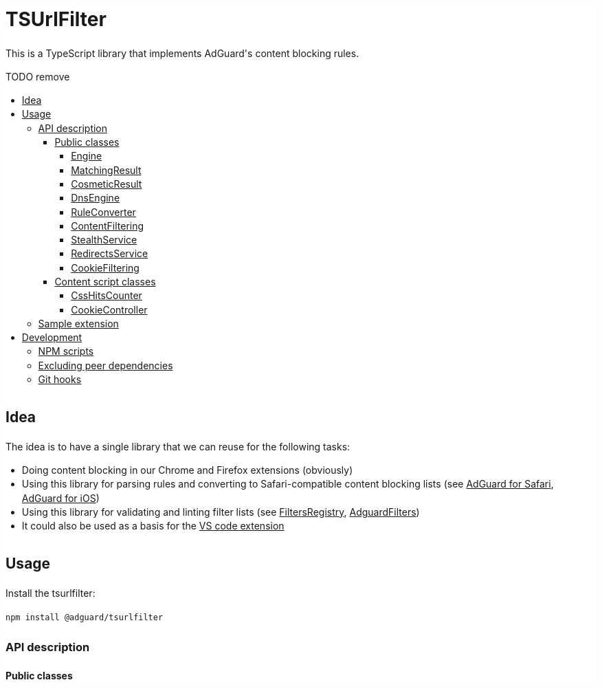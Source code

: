 # TSUrlFilter

This is a TypeScript library that implements AdGuard's content blocking rules.

TODO remove

*   [Idea](#idea)
*   [Usage](#usage)
    *   [API description](#api-description)
        *   [Public classes](#public-classes)
            *   [Engine](#engine)
            *   [MatchingResult](#matching-result)
            *   [CosmeticResult](#cosmetic-result)
            *   [DnsEngine](#dns-engine)
            *   [RuleConverter](#rule-converter)
            *   [ContentFiltering](#content-filtering)
            *   [StealthService](#stealth-service)
            *   [RedirectsService](#redirect-service)
            *   [CookieFiltering](#cookie-filtering)
        *   [Content script classes](#content-script-classes)
            *   [CssHitsCounter](#css-hits-counter)
            *   [CookieController](#cookie-controller)
    *   [Sample extension](#sample-extension)
*   [Development](#development)
    *   [NPM scripts](#npm-scripts)
    *   [Excluding peer dependencies](#excluding-peer-dependencies)
    *   [Git hooks](#git-hooks)

## <a id="idea"></a> Idea
The idea is to have a single library that we can reuse for the following tasks:

-   Doing content blocking in our Chrome and Firefox extensions (obviously)
-   Using this library for parsing rules and converting to Safari-compatible content blocking lists (see [AdGuard for Safari](https://github.com/AdguardTeam/AdguardForSafari), [AdGuard for iOS](https://github.com/AdguardTeam/AdguardForiOS))
-   Using this library for validating and linting filter lists (see [FiltersRegistry](https://github.com/AdguardTeam/FiltersRegistry), [AdguardFilters](https://github.com/AdguardTeam/AdguardFilters))
-   It could also be used as a basis for the [VS code extension](https://github.com/ameshkov/VscodeAdblockSyntax/)

## <a id="usage"></a> Usage

Install the tsurlfilter:
```
npm install @adguard/tsurlfilter
```

### <a id="api-description"></a> API description

#### <a id="public-classes"></a> Public classes
